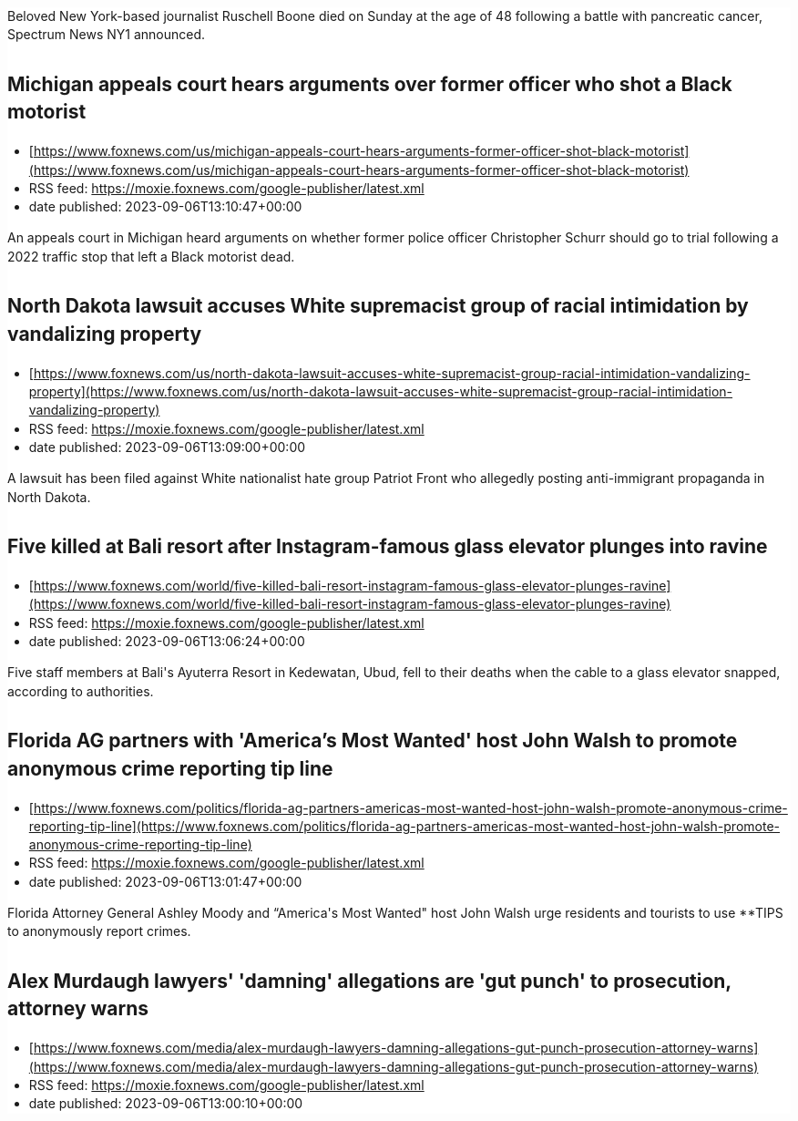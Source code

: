 Beloved New York-based journalist Ruschell Boone died on Sunday at the age of 48 following a battle with pancreatic cancer, Spectrum News NY1 announced.

## Michigan appeals court hears arguments over former officer who shot a Black motorist
 - [https://www.foxnews.com/us/michigan-appeals-court-hears-arguments-former-officer-shot-black-motorist](https://www.foxnews.com/us/michigan-appeals-court-hears-arguments-former-officer-shot-black-motorist)
 - RSS feed: https://moxie.foxnews.com/google-publisher/latest.xml
 - date published: 2023-09-06T13:10:47+00:00

An appeals court in Michigan heard arguments on whether former police officer Christopher Schurr should go to trial following a 2022 traffic stop that left a Black motorist dead.

## North Dakota lawsuit accuses White supremacist group of racial intimidation by vandalizing property
 - [https://www.foxnews.com/us/north-dakota-lawsuit-accuses-white-supremacist-group-racial-intimidation-vandalizing-property](https://www.foxnews.com/us/north-dakota-lawsuit-accuses-white-supremacist-group-racial-intimidation-vandalizing-property)
 - RSS feed: https://moxie.foxnews.com/google-publisher/latest.xml
 - date published: 2023-09-06T13:09:00+00:00

A lawsuit has been filed against White nationalist hate group Patriot Front who allegedly posting anti-immigrant propaganda in North Dakota.

## Five killed at Bali resort after Instagram-famous glass elevator plunges into ravine
 - [https://www.foxnews.com/world/five-killed-bali-resort-instagram-famous-glass-elevator-plunges-ravine](https://www.foxnews.com/world/five-killed-bali-resort-instagram-famous-glass-elevator-plunges-ravine)
 - RSS feed: https://moxie.foxnews.com/google-publisher/latest.xml
 - date published: 2023-09-06T13:06:24+00:00

Five staff members at Bali&apos;s Ayuterra Resort in Kedewatan, Ubud, fell to their deaths when the cable to a glass elevator snapped, according to authorities.

## Florida AG partners with 'America’s Most Wanted' host John Walsh to promote anonymous crime reporting tip line
 - [https://www.foxnews.com/politics/florida-ag-partners-americas-most-wanted-host-john-walsh-promote-anonymous-crime-reporting-tip-line](https://www.foxnews.com/politics/florida-ag-partners-americas-most-wanted-host-john-walsh-promote-anonymous-crime-reporting-tip-line)
 - RSS feed: https://moxie.foxnews.com/google-publisher/latest.xml
 - date published: 2023-09-06T13:01:47+00:00

Florida Attorney General Ashley Moody and “America&apos;s Most Wanted&quot; host John Walsh urge residents and tourists to use **TIPS to anonymously report crimes.

## Alex Murdaugh lawyers' 'damning' allegations are 'gut punch' to prosecution, attorney warns
 - [https://www.foxnews.com/media/alex-murdaugh-lawyers-damning-allegations-gut-punch-prosecution-attorney-warns](https://www.foxnews.com/media/alex-murdaugh-lawyers-damning-allegations-gut-punch-prosecution-attorney-warns)
 - RSS feed: https://moxie.foxnews.com/google-publisher/latest.xml
 - date published: 2023-09-06T13:00:10+00:00
